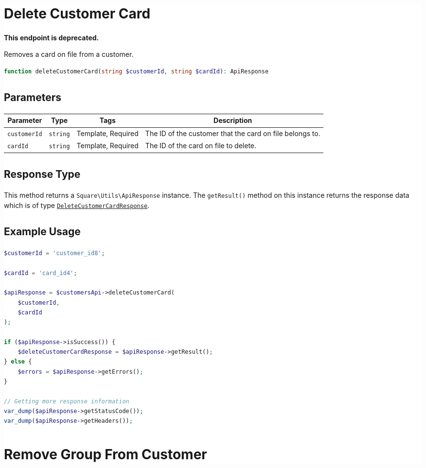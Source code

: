 ```php
```


# Delete Customer Card

**This endpoint is deprecated.**

Removes a card on file from a customer.

```php
function deleteCustomerCard(string $customerId, string $cardId): ApiResponse
```

## Parameters

| Parameter | Type | Tags | Description |
|  --- | --- | --- | --- |
| `customerId` | `string` | Template, Required | The ID of the customer that the card on file belongs to. |
| `cardId` | `string` | Template, Required | The ID of the card on file to delete. |

## Response Type

This method returns a `Square\Utils\ApiResponse` instance. The `getResult()` method on this instance returns the response data which is of type [`DeleteCustomerCardResponse`](../../doc/models/delete-customer-card-response.md).

## Example Usage

```php
$customerId = 'customer_id8';

$cardId = 'card_id4';

$apiResponse = $customersApi->deleteCustomerCard(
    $customerId,
    $cardId
);

if ($apiResponse->isSuccess()) {
    $deleteCustomerCardResponse = $apiResponse->getResult();
} else {
    $errors = $apiResponse->getErrors();
}

// Getting more response information
var_dump($apiResponse->getStatusCode());
var_dump($apiResponse->getHeaders());
```


# Remove Group From Customer

